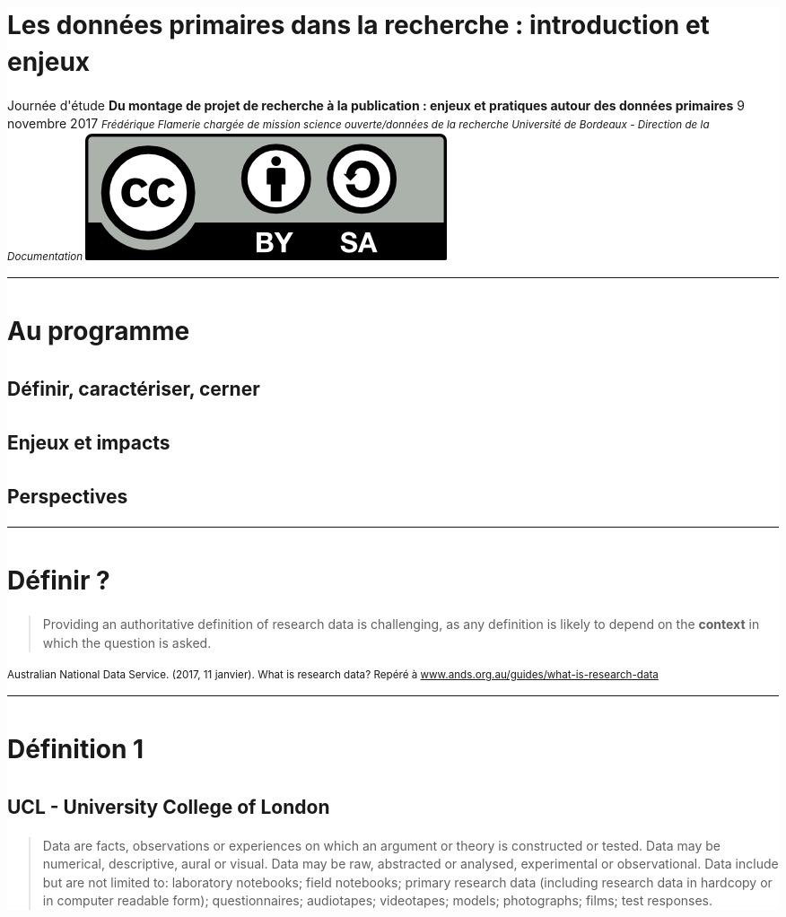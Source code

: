 



# Les données primaires dans la recherche : introduction et enjeux
Journée d'étude 
**Du montage de projet de recherche à la publication : enjeux et pratiques autour des données primaires**
9 novembre 2017
<small>
*Frédérique Flamerie* 
*chargée de mission science ouverte/données de la recherche*
*Université de Bordeaux - Direction de la Documentation*
</small>
![licence_cc 50%](img/by-sa.png)

---
# Au programme
## Définir, caractériser, cerner
## Enjeux et impacts
## Perspectives

---
# Définir ?
>Providing an authoritative definition of research data is challenging, as any definition is likely to depend on the **context** in which the question is asked.

<small><div class="csl-entry">Australian National Data Service. (2017, 11 janvier). What is research data? Repéré à www.ands.org.au/guides/what-is-research-data</div></small>


---
# Définition 1
## UCL - University College of London
> Data are facts, observations or experiences on which an argument or theory is constructed or tested. Data may be numerical, descriptive, aural or visual. Data may be raw, abstracted or analysed, experimental or observational. Data include but are not limited to: laboratory notebooks; field notebooks; primary research data (including research data in hardcopy or in computer readable form); questionnaires; audiotapes; videotapes; models; photographs; films; test responses. 
>
 